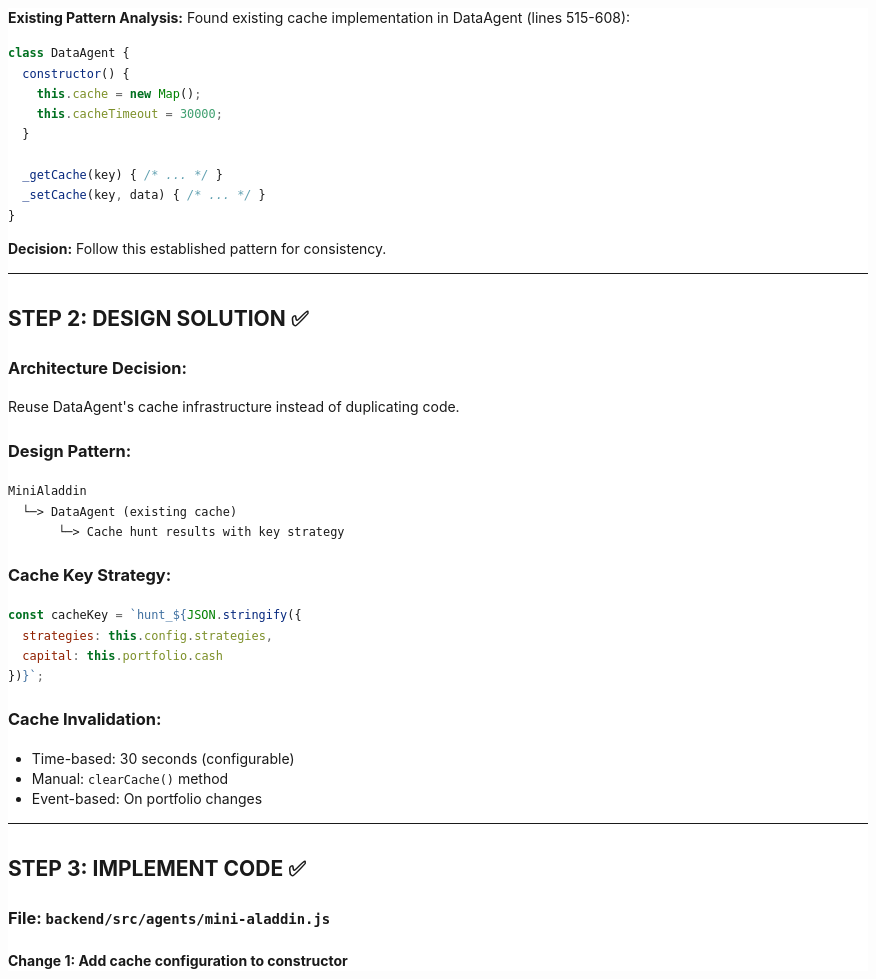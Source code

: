 **Existing Pattern Analysis:**
Found existing cache implementation in DataAgent (lines 515-608):
```javascript
class DataAgent {
  constructor() {
    this.cache = new Map();
    this.cacheTimeout = 30000;
  }
  
  _getCache(key) { /* ... */ }
  _setCache(key, data) { /* ... */ }
}
```

**Decision:** Follow this established pattern for consistency.

---

## STEP 2: DESIGN SOLUTION ✅

### Architecture Decision:
Reuse DataAgent's cache infrastructure instead of duplicating code.

### Design Pattern:
```
MiniAladdin
  └─> DataAgent (existing cache)
       └─> Cache hunt results with key strategy
```

### Cache Key Strategy:
```javascript
const cacheKey = `hunt_${JSON.stringify({
  strategies: this.config.strategies,
  capital: this.portfolio.cash
})}`;
```

### Cache Invalidation:
- Time-based: 30 seconds (configurable)
- Manual: `clearCache()` method
- Event-based: On portfolio changes

---

## STEP 3: IMPLEMENT CODE ✅

### File: `backend/src/agents/mini-aladdin.js`

#### Change 1: Add cache configuration to constructor
